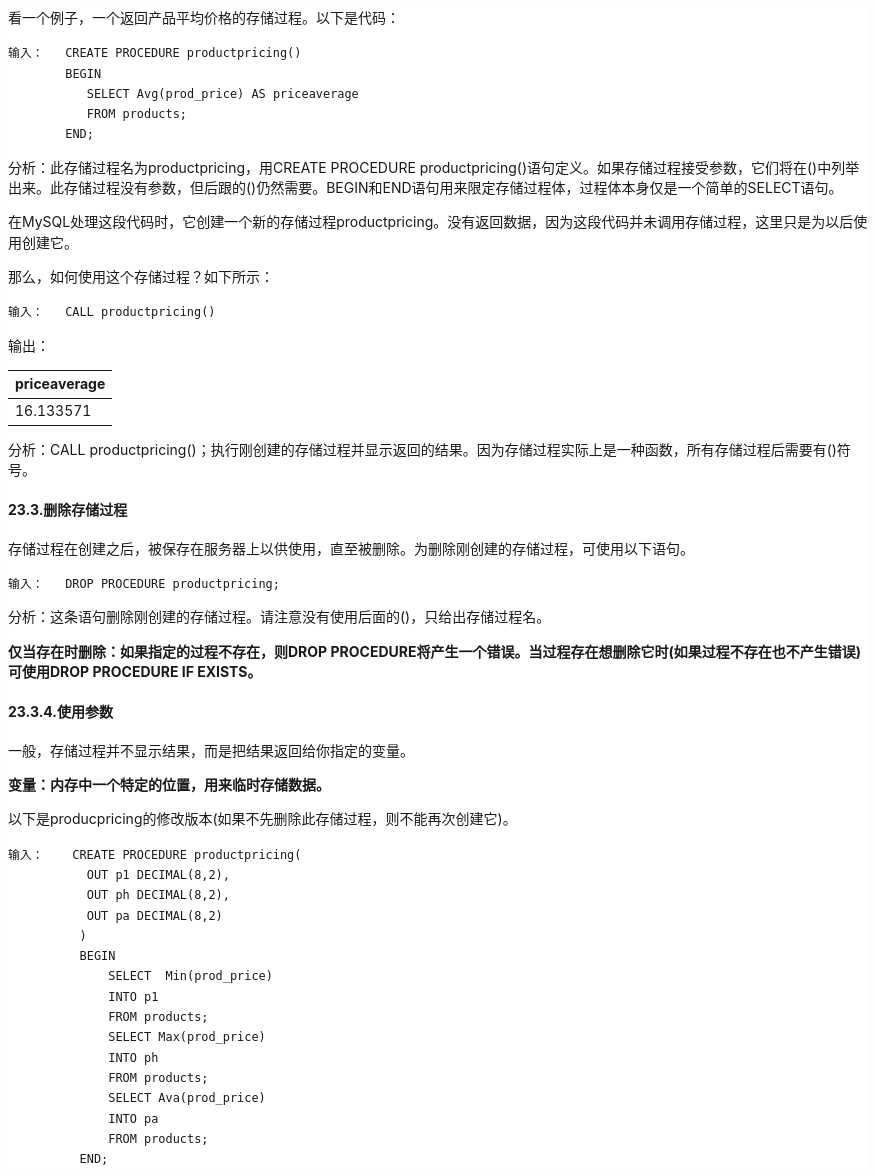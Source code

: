 看一个例子，一个返回产品平均价格的存储过程。以下是代码：

```mysql
输入：   CREATE PROCEDURE productpricing()
        BEGIN
           SELECT Avg(prod_price) AS priceaverage
           FROM products;
        END;
```

分析：此存储过程名为productpricing，用CREATE PROCEDURE productpricing()语句定义。如果存储过程接受参数，它们将在()中列举出来。此存储过程没有参数，但后跟的()仍然需要。BEGIN和END语句用来限定存储过程体，过程体本身仅是一个简单的SELECT语句。

在MySQL处理这段代码时，它创建一个新的存储过程productpricing。没有返回数据，因为这段代码并未调用存储过程，这里只是为以后使用创建它。

那么，如何使用这个存储过程？如下所示：

```mysql
输入：   CALL productpricing()
```

输出：

| priceaverage |
| ------------ |
| 16.133571    |

分析：CALL productpricing()；执行刚创建的存储过程并显示返回的结果。因为存储过程实际上是一种函数，所有存储过程后需要有()符号。

#### 23.3.删除存储过程

存储过程在创建之后，被保存在服务器上以供使用，直至被删除。为删除刚创建的存储过程，可使用以下语句。

```mysql
输入：   DROP PROCEDURE productpricing;
```

分析：这条语句删除刚创建的存储过程。请注意没有使用后面的()，只给出存储过程名。

**仅当存在时删除：如果指定的过程不存在，则DROP PROCEDURE将产生一个错误。当过程存在想删除它时(如果过程不存在也不产生错误)可使用DROP PROCEDURE IF EXISTS。**

#### 23.3.4.使用参数

一般，存储过程并不显示结果，而是把结果返回给你指定的变量。

**变量：内存中一个特定的位置，用来临时存储数据。**

以下是producpricing的修改版本(如果不先删除此存储过程，则不能再次创建它)。

```mysql
输入：    CREATE PROCEDURE productpricing(
           OUT p1 DECIMAL(8,2),
           OUT ph DECIMAL(8,2),
           OUT pa DECIMAL(8,2)
          )
          BEGIN
              SELECT  Min(prod_price)
              INTO p1
              FROM products;
              SELECT Max(prod_price)
              INTO ph
              FROM products;
              SELECT Ava(prod_price)
              INTO pa
              FROM products;
          END;
```
